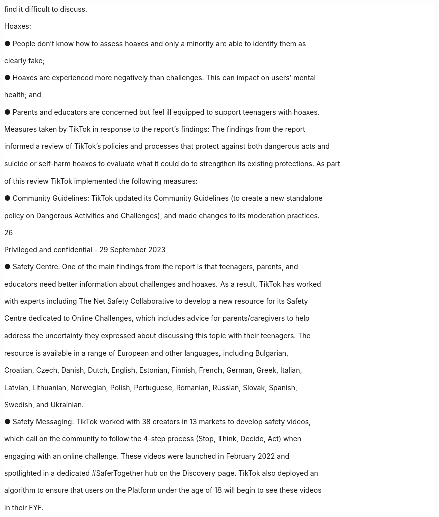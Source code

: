 find it difficult to discuss.



Hoaxes:

● People don’t know how to assess hoaxes and only a minority are able to identify them as

clearly fake;

● Hoaxes are experienced more negatively than challenges. This can impact on users’ mental

health; and

● Parents and educators are concerned but feel ill equipped to support teenagers with hoaxes.



Measures taken by TikTok in response to the report’s findings: The findings from the report

informed a review of TikTok’s policies and processes that protect against both dangerous acts and

suicide or self-harm hoaxes to evaluate what it could do to strengthen its existing protections. As part

of this review TikTok implemented the following measures:



● Community Guidelines: TikTok updated its Community Guidelines (to create a new standalone

policy on Dangerous Activities and Challenges), and made changes to its moderation practices.



26

Privileged and confidential - 29 September 2023

● Safety Centre: One of the main findings from the report is that teenagers, parents, and

educators need better information about challenges and hoaxes. As a result, TikTok has worked

with experts including The Net Safety Collaborative to develop a new resource for its Safety

Centre dedicated to Online Challenges, which includes advice for parents/caregivers to help

address the uncertainty they expressed about discussing this topic with their teenagers. The

resource is available in a range of European and other languages, including Bulgarian,

Croatian, Czech, Danish, Dutch, English, Estonian, Finnish, French, German, Greek, Italian,

Latvian, Lithuanian, Norwegian, Polish, Portuguese, Romanian, Russian, Slovak, Spanish,

Swedish, and Ukrainian.

● Safety Messaging: TikTok worked with 38 creators in 13 markets to develop safety videos,

which call on the community to follow the 4-step process (Stop, Think, Decide, Act) when

engaging with an online challenge. These videos were launched in February 2022 and

spotlighted in a dedicated #SaferTogether hub on the Discovery page. TikTok also deployed an

algorithm to ensure that users on the Platform under the age of 18 will begin to see these videos

in their FYF.
